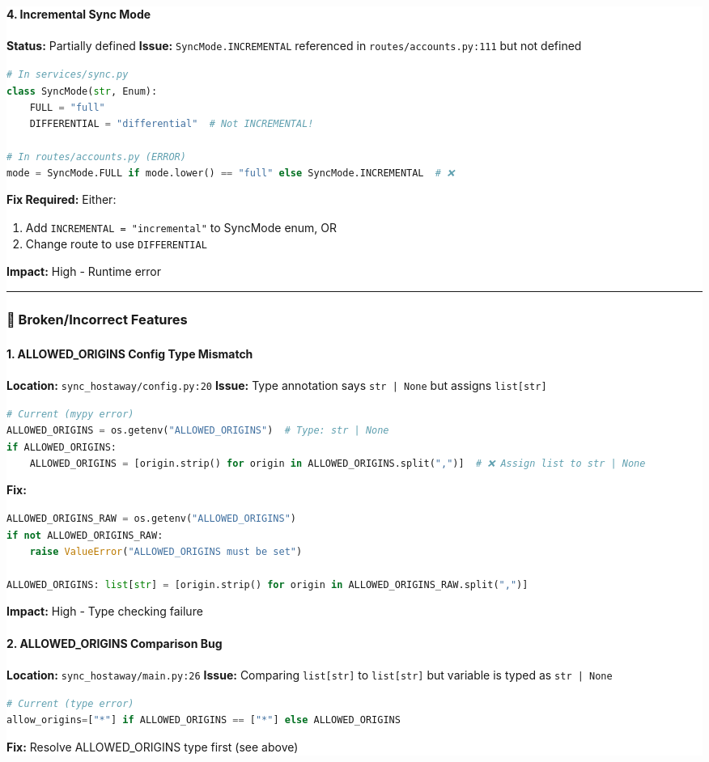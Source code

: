 #### 4. Incremental Sync Mode
**Status:** Partially defined
**Issue:** `SyncMode.INCREMENTAL` referenced in `routes/accounts.py:111` but not defined
```python
# In services/sync.py
class SyncMode(str, Enum):
    FULL = "full"
    DIFFERENTIAL = "differential"  # Not INCREMENTAL!

# In routes/accounts.py (ERROR)
mode = SyncMode.FULL if mode.lower() == "full" else SyncMode.INCREMENTAL  # ❌
```

**Fix Required:** Either:
1. Add `INCREMENTAL = "incremental"` to SyncMode enum, OR
2. Change route to use `DIFFERENTIAL`

**Impact:** High - Runtime error

---

### 🚨 Broken/Incorrect Features

#### 1. ALLOWED_ORIGINS Config Type Mismatch
**Location:** `sync_hostaway/config.py:20`
**Issue:** Type annotation says `str | None` but assigns `list[str]`

```python
# Current (mypy error)
ALLOWED_ORIGINS = os.getenv("ALLOWED_ORIGINS")  # Type: str | None
if ALLOWED_ORIGINS:
    ALLOWED_ORIGINS = [origin.strip() for origin in ALLOWED_ORIGINS.split(",")]  # ❌ Assign list to str | None
```

**Fix:**
```python
ALLOWED_ORIGINS_RAW = os.getenv("ALLOWED_ORIGINS")
if not ALLOWED_ORIGINS_RAW:
    raise ValueError("ALLOWED_ORIGINS must be set")

ALLOWED_ORIGINS: list[str] = [origin.strip() for origin in ALLOWED_ORIGINS_RAW.split(",")]
```

**Impact:** High - Type checking failure

#### 2. ALLOWED_ORIGINS Comparison Bug
**Location:** `sync_hostaway/main.py:26`
**Issue:** Comparing `list[str]` to `list[str]` but variable is typed as `str | None`

```python
# Current (type error)
allow_origins=["*"] if ALLOWED_ORIGINS == ["*"] else ALLOWED_ORIGINS
```

**Fix:** Resolve ALLOWED_ORIGINS type first (see above)
